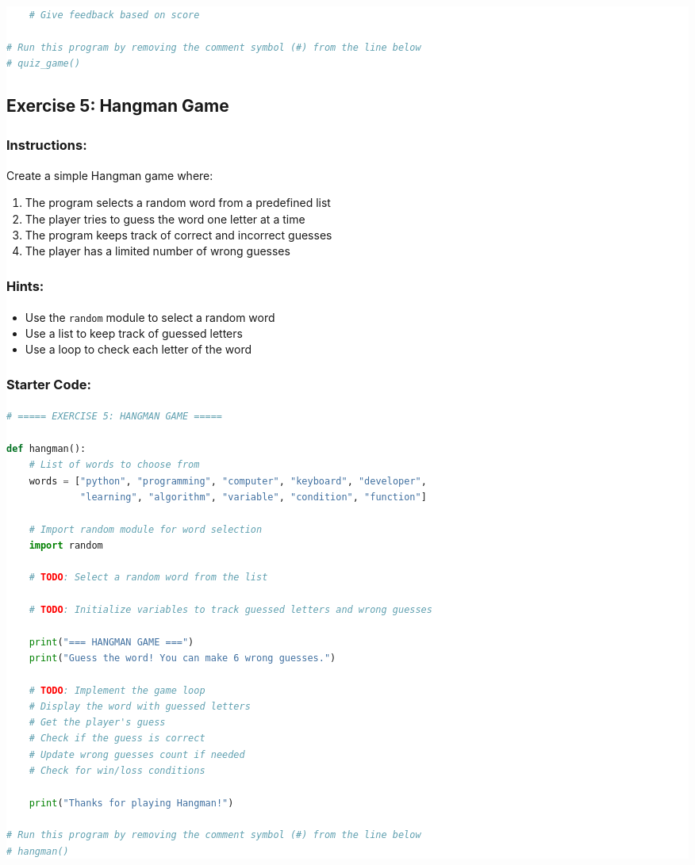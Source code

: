 ```python
    # Give feedback based on score

# Run this program by removing the comment symbol (#) from the line below
# quiz_game()
```

## Exercise 5: Hangman Game

### Instructions:
Create a simple Hangman game where:
1. The program selects a random word from a predefined list
2. The player tries to guess the word one letter at a time
3. The program keeps track of correct and incorrect guesses
4. The player has a limited number of wrong guesses

### Hints:
- Use the `random` module to select a random word
- Use a list to keep track of guessed letters
- Use a loop to check each letter of the word

### Starter Code:
```python
# ===== EXERCISE 5: HANGMAN GAME =====

def hangman():
    # List of words to choose from
    words = ["python", "programming", "computer", "keyboard", "developer", 
             "learning", "algorithm", "variable", "condition", "function"]
    
    # Import random module for word selection
    import random
    
    # TODO: Select a random word from the list
    
    # TODO: Initialize variables to track guessed letters and wrong guesses
    
    print("=== HANGMAN GAME ===")
    print("Guess the word! You can make 6 wrong guesses.")
    
    # TODO: Implement the game loop
    # Display the word with guessed letters
    # Get the player's guess
    # Check if the guess is correct
    # Update wrong guesses count if needed
    # Check for win/loss conditions
    
    print("Thanks for playing Hangman!")

# Run this program by removing the comment symbol (#) from the line below
# hangman()
```
